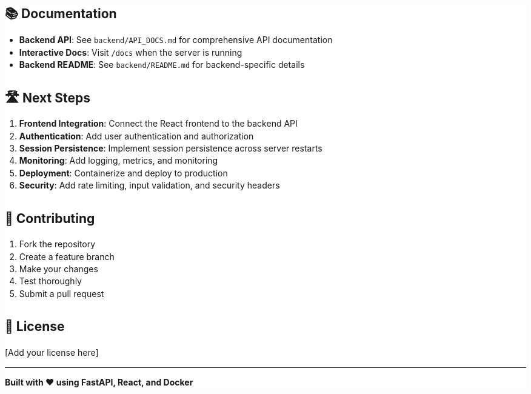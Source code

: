 ## 📚 Documentation

- **Backend API**: See `backend/API_DOCS.md` for comprehensive API documentation
- **Interactive Docs**: Visit `/docs` when the server is running
- **Backend README**: See `backend/README.md` for backend-specific details

## 🛣️ Next Steps

1. **Frontend Integration**: Connect the React frontend to the backend API
2. **Authentication**: Add user authentication and authorization
3. **Session Persistence**: Implement session persistence across server restarts
4. **Monitoring**: Add logging, metrics, and monitoring
5. **Deployment**: Containerize and deploy to production
6. **Security**: Add rate limiting, input validation, and security headers

## 🤝 Contributing

1. Fork the repository
2. Create a feature branch
3. Make your changes
4. Test thoroughly
5. Submit a pull request

## 📄 License

[Add your license here]

---

**Built with ❤️ using FastAPI, React, and Docker**
